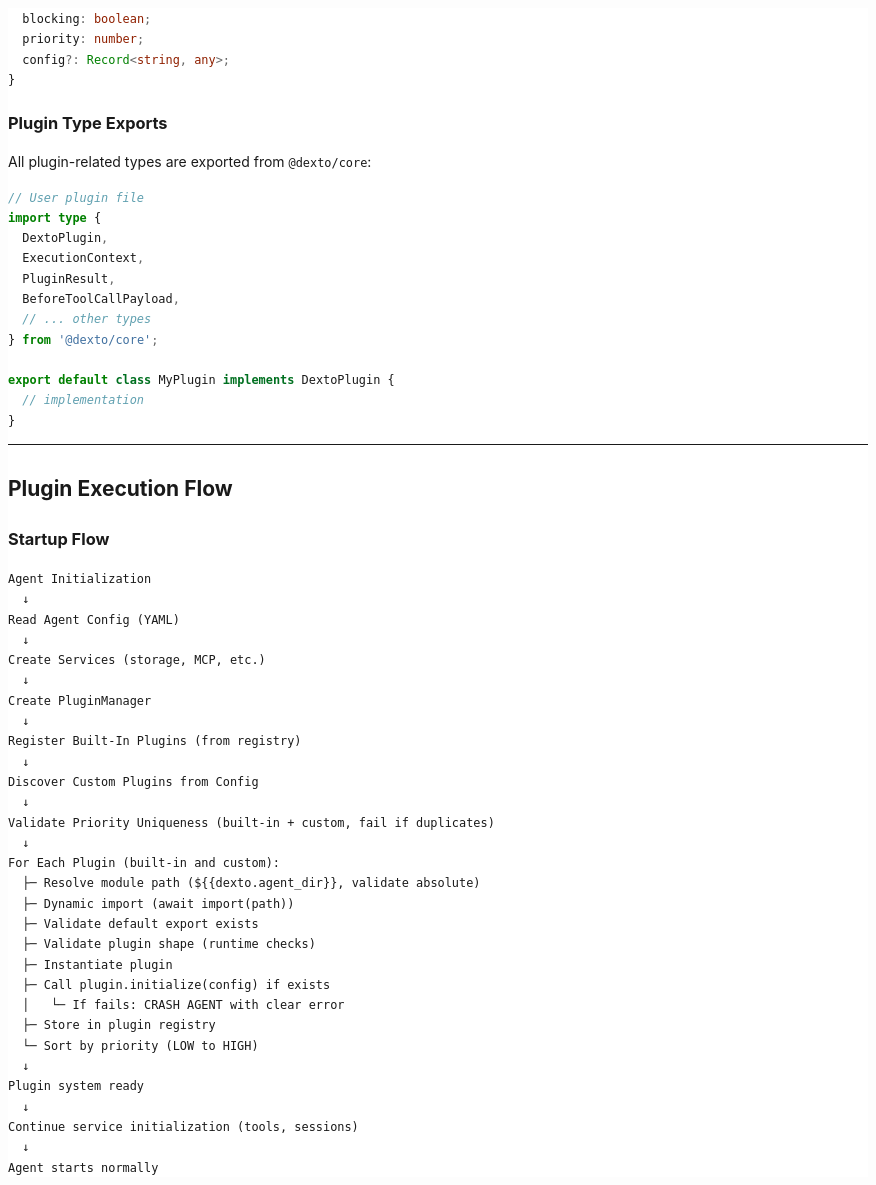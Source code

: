 ```typescript
  blocking: boolean;
  priority: number;
  config?: Record<string, any>;
}
```

### Plugin Type Exports

All plugin-related types are exported from `@dexto/core`:

```typescript
// User plugin file
import type {
  DextoPlugin,
  ExecutionContext,
  PluginResult,
  BeforeToolCallPayload,
  // ... other types
} from '@dexto/core';

export default class MyPlugin implements DextoPlugin {
  // implementation
}
```

---

## Plugin Execution Flow

### Startup Flow

```
Agent Initialization
  ↓
Read Agent Config (YAML)
  ↓
Create Services (storage, MCP, etc.)
  ↓
Create PluginManager
  ↓
Register Built-In Plugins (from registry)
  ↓
Discover Custom Plugins from Config
  ↓
Validate Priority Uniqueness (built-in + custom, fail if duplicates)
  ↓
For Each Plugin (built-in and custom):
  ├─ Resolve module path (${{dexto.agent_dir}}, validate absolute)
  ├─ Dynamic import (await import(path))
  ├─ Validate default export exists
  ├─ Validate plugin shape (runtime checks)
  ├─ Instantiate plugin
  ├─ Call plugin.initialize(config) if exists
  │   └─ If fails: CRASH AGENT with clear error
  ├─ Store in plugin registry
  └─ Sort by priority (LOW to HIGH)
  ↓
Plugin system ready
  ↓
Continue service initialization (tools, sessions)
  ↓
Agent starts normally
```
